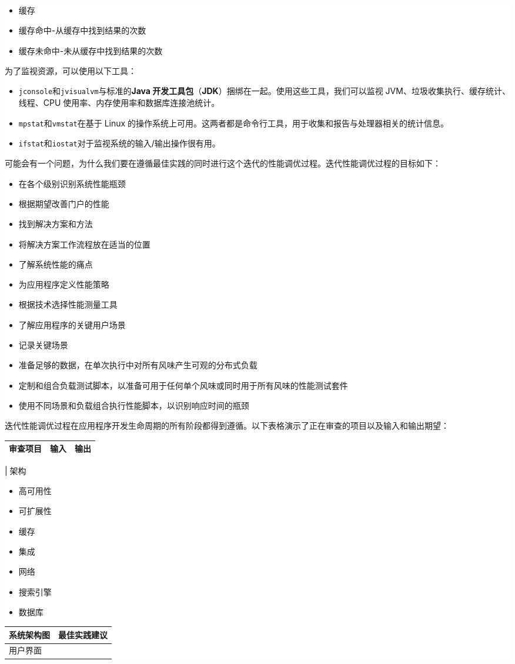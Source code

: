 +   缓存

+   缓存命中-从缓存中找到结果的次数

+   缓存未命中-未从缓存中找到结果的次数

为了监视资源，可以使用以下工具：

+   `jconsole`和`jvisualvm`与标准的**Java 开发工具包**（**JDK**）捆绑在一起。使用这些工具，我们可以监视 JVM、垃圾收集执行、缓存统计、线程、CPU 使用率、内存使用率和数据库连接池统计。

+   `mpstat`和`vmstat`在基于 Linux 的操作系统上可用。这两者都是命令行工具，用于收集和报告与处理器相关的统计信息。

+   `ifstat`和`iostat`对于监视系统的输入/输出操作很有用。

可能会有一个问题，为什么我们要在遵循最佳实践的同时进行这个迭代的性能调优过程。迭代性能调优过程的目标如下：

+   在各个级别识别系统性能瓶颈

+   根据期望改善门户的性能

+   找到解决方案和方法

+   将解决方案工作流程放在适当的位置

+   了解系统性能的痛点

+   为应用程序定义性能策略

+   根据技术选择性能测量工具

+   了解应用程序的关键用户场景

+   记录关键场景

+   准备足够的数据，在单次执行中对所有风味产生可观的分布式负载

+   定制和组合负载测试脚本，以准备可用于任何单个风味或同时用于所有风味的性能测试套件

+   使用不同场景和负载组合执行性能脚本，以识别响应时间的瓶颈

迭代性能调优过程在应用程序开发生命周期的所有阶段都得到遵循。以下表格演示了正在审查的项目以及输入和输出期望：

| **审查项目** | **输入** | **输出** |
| --- | --- | --- |

| 架构

+   高可用性

+   可扩展性

+   缓存

+   集成

+   网络

+   搜索引擎

+   数据库

| 系统架构图 | 最佳实践建议 |
| --- | --- |
| 用户界面 |
